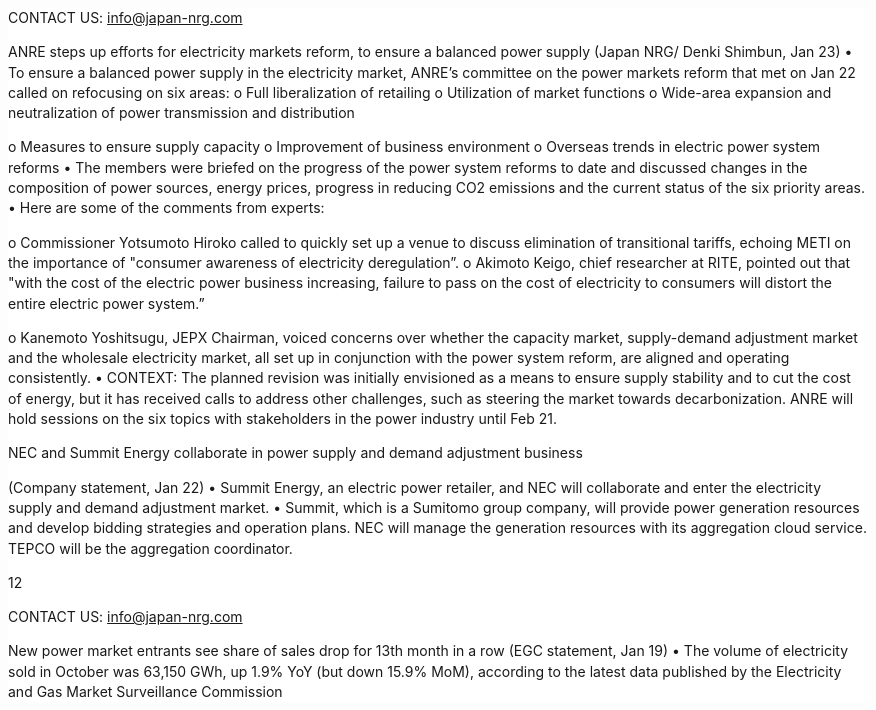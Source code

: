 

CONTACT  US: info@japan-nrg.com

ANRE steps up efforts for electricity markets reform, to ensure a balanced power supply
(Japan NRG/ Denki Shimbun, Jan 23)
•  To ensure a balanced power supply in the electricity market, ANRE’s committee on the power
markets reform that met on Jan 22 called on refocusing on six areas:
o  Full liberalization of retailing
o  Utilization of market functions
o  Wide-area expansion and neutralization of power transmission and distribution

o  Measures to ensure supply capacity
o  Improvement of business environment
o  Overseas trends in electric power system reforms
•  The members were briefed on the progress of the power system reforms to date and discussed
changes in the composition of power sources, energy prices, progress in reducing CO2 emissions
and the current status of the six priority areas.
•  Here are some of the comments from experts:

o  Commissioner Yotsumoto Hiroko called to quickly set up a venue to discuss elimination
of transitional tariffs, echoing METI on the importance of "consumer awareness of
electricity deregulation”.
o  Akimoto Keigo, chief researcher at RITE, pointed out that "with the cost of the electric
power business increasing, failure to pass on the cost of electricity to consumers will
distort the entire electric power system.”

o  Kanemoto Yoshitsugu, JEPX Chairman, voiced concerns over whether the capacity
market, supply-demand adjustment market and the wholesale electricity market, all set
up in conjunction with the power system reform, are aligned and operating consistently.
•  CONTEXT: The planned revision was initially envisioned as a means to ensure supply stability and
to cut the cost of energy, but it has received calls to address other challenges, such as steering the
market towards decarbonization. ANRE will hold sessions on the six topics with stakeholders in the
power industry until Feb 21.




NEC and Summit Energy collaborate in power supply and demand adjustment business

(Company statement, Jan 22)
•  Summit Energy, an electric power retailer, and NEC will collaborate and enter the electricity supply
and demand adjustment market.
•  Summit, which is a Sumitomo group company, will provide power generation resources and
develop bidding strategies and operation plans. NEC will manage the generation resources with
its aggregation cloud service. TEPCO will be the aggregation coordinator.






12



CONTACT  US: info@japan-nrg.com

New power market entrants see share of sales drop for 13th month in a row
(EGC statement, Jan 19)
•  The volume of electricity sold in October was 63,150 GWh, up 1.9% YoY (but down 15.9% MoM),
according to the latest data published by the Electricity and Gas Market Surveillance Commission
